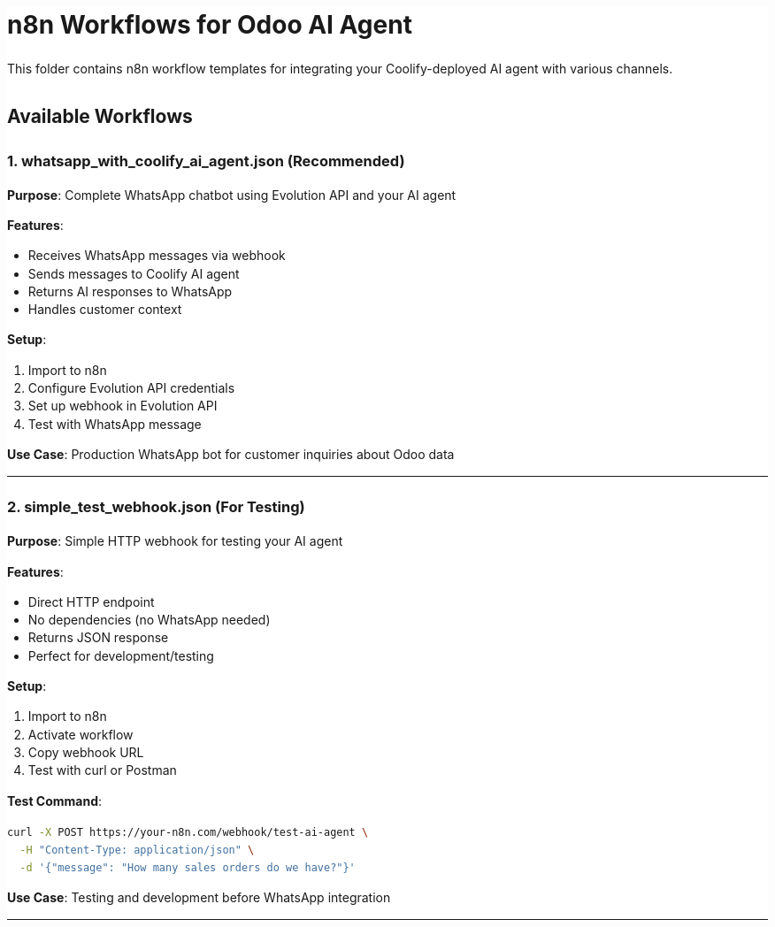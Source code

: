 # n8n Workflows for Odoo AI Agent

This folder contains n8n workflow templates for integrating your Coolify-deployed AI agent with various channels.

## Available Workflows

### 1. **whatsapp_with_coolify_ai_agent.json** (Recommended)
**Purpose**: Complete WhatsApp chatbot using Evolution API and your AI agent

**Features**:
- Receives WhatsApp messages via webhook
- Sends messages to Coolify AI agent
- Returns AI responses to WhatsApp
- Handles customer context

**Setup**:
1. Import to n8n
2. Configure Evolution API credentials
3. Set up webhook in Evolution API
4. Test with WhatsApp message

**Use Case**: Production WhatsApp bot for customer inquiries about Odoo data

---

### 2. **simple_test_webhook.json** (For Testing)
**Purpose**: Simple HTTP webhook for testing your AI agent

**Features**:
- Direct HTTP endpoint
- No dependencies (no WhatsApp needed)
- Returns JSON response
- Perfect for development/testing

**Setup**:
1. Import to n8n
2. Activate workflow
3. Copy webhook URL
4. Test with curl or Postman

**Test Command**:
```bash
curl -X POST https://your-n8n.com/webhook/test-ai-agent \
  -H "Content-Type: application/json" \
  -d '{"message": "How many sales orders do we have?"}'
```

**Use Case**: Testing and development before WhatsApp integration

---
